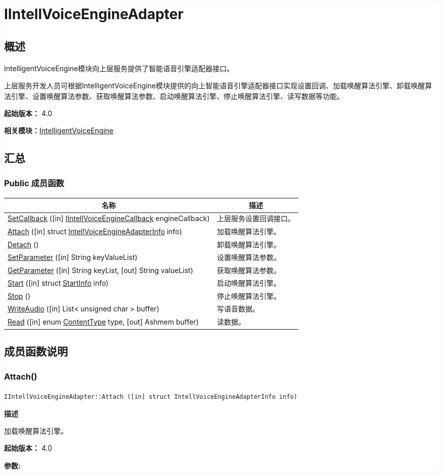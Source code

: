 # IIntellVoiceEngineAdapter


## 概述

IntelligentVoiceEngine模块向上层服务提供了智能语音引擎适配器接口。

上层服务开发人员可根据IntelligentVoiceEngine模块提供的向上智能语音引擎适配器接口实现设置回调、加载唤醒算法引擎、卸载唤醒算法引擎、设置唤醒算法参数、获取唤醒算法参数、启动唤醒算法引擎、停止唤醒算法引擎、读写数据等功能。

**起始版本：** 4.0

**相关模块：**[IntelligentVoiceEngine](_intelligent_voice_engine.md)


## 汇总


### Public 成员函数

| 名称 | 描述 | 
| -------- | -------- |
| [SetCallback](#setcallback) ([in] [IIntellVoiceEngineCallback](interface_i_intell_voice_engine_callback.md) engineCallback) | 上层服务设置回调接口。  | 
| [Attach](#attach) ([in] struct [IntellVoiceEngineAdapterInfo](_intell_voice_engine_adapter_info.md) info) | 加载唤醒算法引擎。  | 
| [Detach](#detach) () | 卸载唤醒算法引擎。  | 
| [SetParameter](#setparameter) ([in] String keyValueList) | 设置唤醒算法参数。  | 
| [GetParameter](#getparameter) ([in] String keyList, [out] String valueList) | 获取唤醒算法参数。  | 
| [Start](#start) ([in] struct [StartInfo](_start_info.md) info) | 启动唤醒算法引擎。  | 
| [Stop](#stop) () | 停止唤醒算法引擎。  | 
| [WriteAudio](#writeaudio) ([in] List&lt; unsigned char &gt; buffer) | 写语音数据。  | 
| [Read](#read) ([in] enum [ContentType](_intelligent_voice_engine.md#contenttype) type, [out] Ashmem buffer) | 读数据。  | 


## 成员函数说明


### Attach()

```
IIntellVoiceEngineAdapter::Attach ([in] struct IntellVoiceEngineAdapterInfo info)
```
**描述**

加载唤醒算法引擎。

**起始版本：** 4.0

**参数:**
